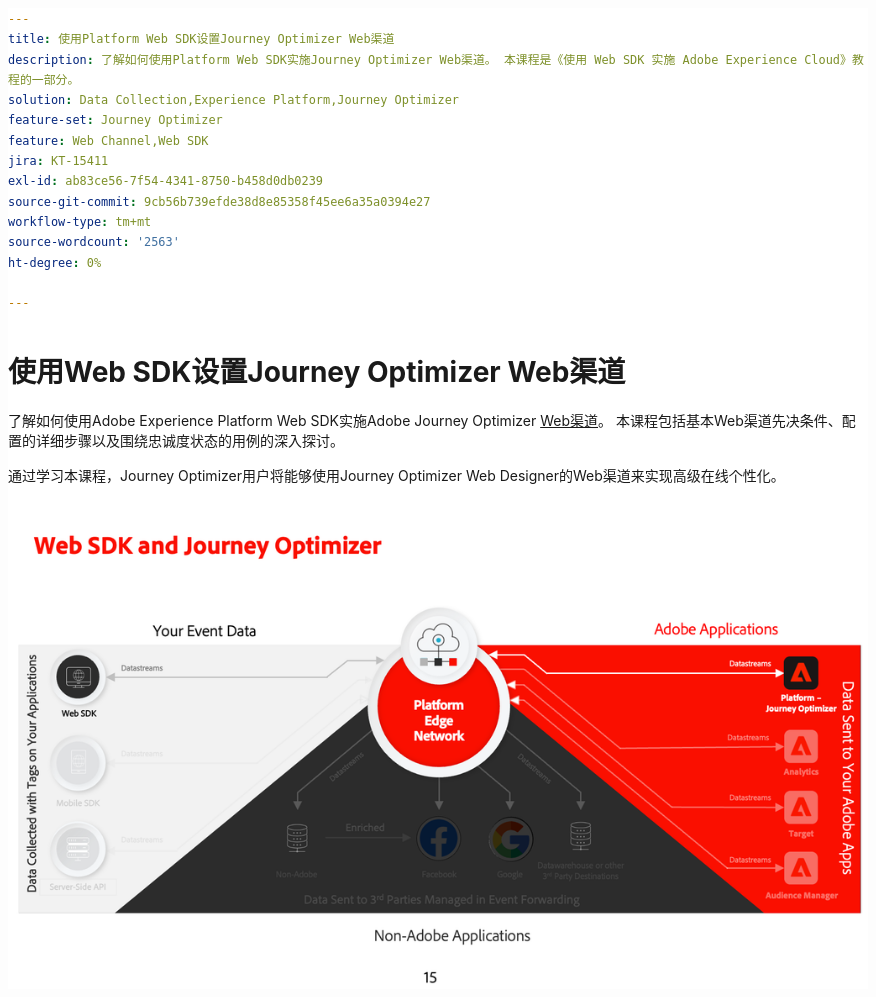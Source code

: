 ```yaml
---
title: 使用Platform Web SDK设置Journey Optimizer Web渠道
description: 了解如何使用Platform Web SDK实施Journey Optimizer Web渠道。 本课程是《使用 Web SDK 实施 Adobe Experience Cloud》教程的一部分。
solution: Data Collection,Experience Platform,Journey Optimizer
feature-set: Journey Optimizer
feature: Web Channel,Web SDK
jira: KT-15411
exl-id: ab83ce56-7f54-4341-8750-b458d0db0239
source-git-commit: 9cb56b739efde38d8e85358f45ee6a35a0394e27
workflow-type: tm+mt
source-wordcount: '2563'
ht-degree: 0%

---
```



# 使用Web SDK设置Journey Optimizer Web渠道

了解如何使用Adobe Experience Platform Web SDK实施Adobe Journey Optimizer [Web渠道](https://experienceleague.adobe.com/en/docs/journey-optimizer/using/web/get-started-web)。 本课程包括基本Web渠道先决条件、配置的详细步骤以及围绕忠诚度状态的用例的深入探讨。

通过学习本课程，Journey Optimizer用户将能够使用Journey Optimizer Web Designer的Web渠道来实现高级在线个性化。

![Web SDK和Adobe Analytics关系图](assets/dc-websdk-ajo.png)
